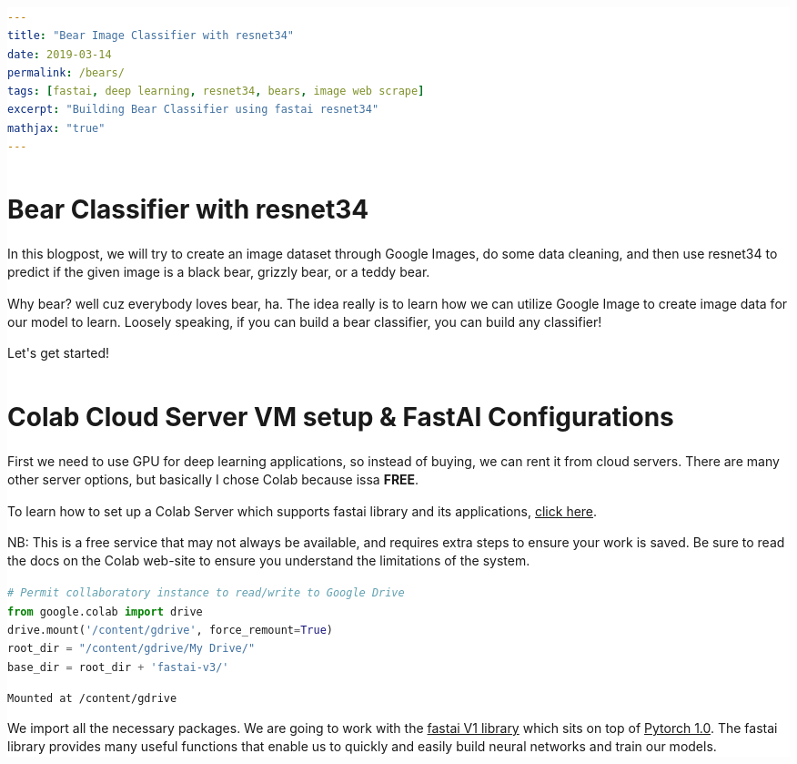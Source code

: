 ```yaml
---
title: "Bear Image Classifier with resnet34"
date: 2019-03-14
permalink: /bears/
tags: [fastai, deep learning, resnet34, bears, image web scrape]
excerpt: "Building Bear Classifier using fastai resnet34"
mathjax: "true"
---
```



# Bear Classifier with resnet34

In this blogpost, we will try to create an image dataset through Google Images, do some data cleaning, and then use resnet34 to predict if the given image is a black bear, grizzly bear, or a teddy bear.

Why bear? well cuz everybody loves bear, ha. The idea really is to learn how we can utilize Google Image to create image data for our model to learn. Loosely speaking, if you can build a bear classifier, you can build any classifier!

Let's get started!



# Colab Cloud Server VM setup & FastAI Configurations

First we need to use GPU for deep learning applications, so instead of buying, we can rent it from cloud servers. There are many other server options, but basically I chose Colab because issa **FREE**.

To learn how to set up a Colab Server which supports fastai library and its applications, [click here](https://course.fast.ai/start_colab.html).

NB: This is a free service that may not always be available, and requires extra steps to ensure your work is saved. Be sure to read the docs on the Colab web-site to ensure you understand the limitations of the system.


```python
# Permit collaboratory instance to read/write to Google Drive
from google.colab import drive
drive.mount('/content/gdrive', force_remount=True)
root_dir = "/content/gdrive/My Drive/"
base_dir = root_dir + 'fastai-v3/'
```

    Mounted at /content/gdrive


We import all the necessary packages. We are going to work with the [fastai V1 library](http://www.fast.ai/2018/10/02/fastai-ai/) which sits on top of [Pytorch 1.0](https://hackernoon.com/pytorch-1-0-468332ba5163). The fastai library provides many useful functions that enable us to quickly and easily build neural networks and train our models.
